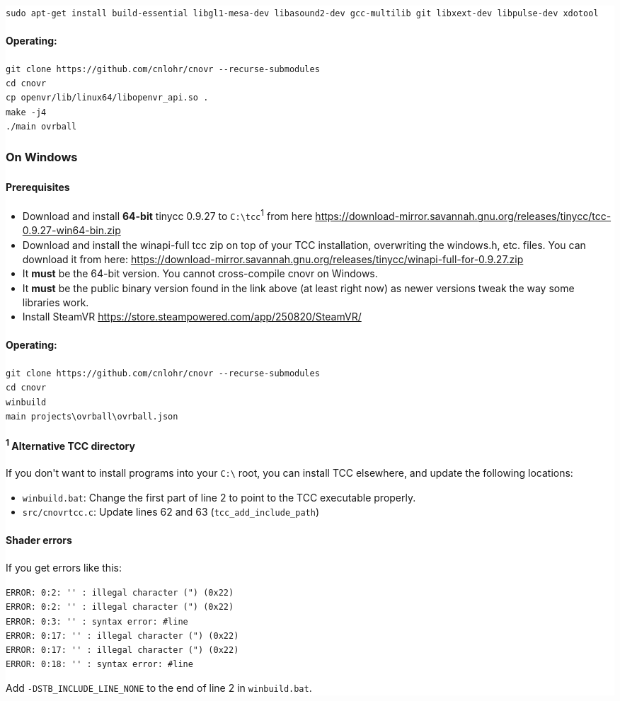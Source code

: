 ```
sudo apt-get install build-essential libgl1-mesa-dev libasound2-dev gcc-multilib git libxext-dev libpulse-dev xdotool
```

#### Operating:
```
git clone https://github.com/cnlohr/cnovr --recurse-submodules
cd cnovr
cp openvr/lib/linux64/libopenvr_api.so .
make -j4
./main ovrball
```

### On Windows

#### Prerequisites

* Download and install **64-bit** tinycc 0.9.27 to `C:\tcc`<sup>1</sup> from here https://download-mirror.savannah.gnu.org/releases/tinycc/tcc-0.9.27-win64-bin.zip
* Download and install the winapi-full tcc zip on top of your TCC installation, overwriting the windows.h, etc. files. You can download it from here: https://download-mirror.savannah.gnu.org/releases/tinycc/winapi-full-for-0.9.27.zip
* It **must** be the 64-bit version.  You cannot cross-compile cnovr on Windows.
* It **must** be the public binary version found in the link above (at least right now) as newer versions tweak the way some libraries work.
* Install SteamVR https://store.steampowered.com/app/250820/SteamVR/

#### Operating:
```
git clone https://github.com/cnlohr/cnovr --recurse-submodules
cd cnovr
winbuild
main projects\ovrball\ovrball.json
```

#### <sup>1</sup> Alternative TCC directory
If you don't want to install programs into your `C:\` root, you can install TCC elsewhere, and update the following locations:
* `winbuild.bat`: Change the first part of line 2 to point to the TCC executable properly.
* `src/cnovrtcc.c`: Update lines 62 and 63 (`tcc_add_include_path`)

#### Shader errors
If you get errors like this:
```
ERROR: 0:2: '' : illegal character (") (0x22)
ERROR: 0:2: '' : illegal character (") (0x22)
ERROR: 0:3: '' : syntax error: #line
ERROR: 0:17: '' : illegal character (") (0x22)
ERROR: 0:17: '' : illegal character (") (0x22)
ERROR: 0:18: '' : syntax error: #line
```
Add `-DSTB_INCLUDE_LINE_NONE` to the end of line 2 in `winbuild.bat`.
